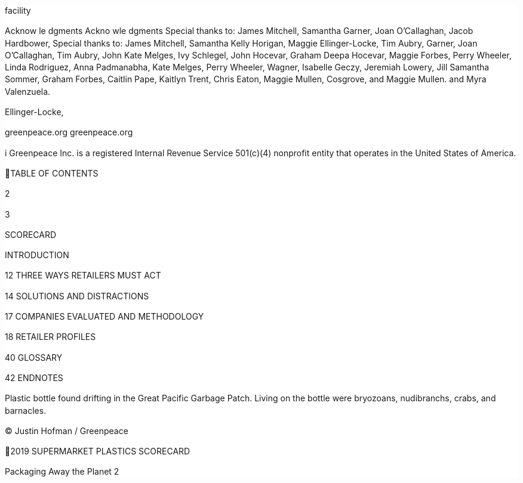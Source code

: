 facility

Acknow le dgments
Ackno wle dgments
Special  thanks  to:  James  Mitchell,  Samantha
Garner,  Joan  O’Callaghan,  Jacob  Hardbower,
Special  thanks  to:  James  Mitchell,  Samantha
Kelly Horigan, Maggie Ellinger-Locke, Tim Aubry,
Garner,  Joan  O’Callaghan,  Tim  Aubry,  John
Kate Melges, Ivy Schlegel, John Hocevar, Graham
Deepa
Hocevar,  Maggie
Forbes,  Perry  Wheeler,  Linda  Rodriguez,  Anna
Padmanabha,  Kate  Melges,  Perry  Wheeler,
Wagner,  Isabelle  Geczy,  Jeremiah  Lowery,  Jill
Samantha  Sommer,  Graham  Forbes,  Caitlin
Pape, Kaitlyn Trent, Chris Eaton, Maggie Mullen,
Cosgrove, and Maggie Mullen.
and Myra Valenzuela.

Ellinger-Locke,

greenpeace.org
greenpeace.org

i Greenpeace  Inc.  is  a  registered  Internal  Revenue  Service
501(c)(4) nonprofit entity that operates in the United States
of America.

TABLE OF CONTENTS

2

3

SCORECARD

INTRODUCTION

12  THREE WAYS RETAILERS MUST ACT

14  SOLUTIONS AND DISTRACTIONS

17  COMPANIES EVALUATED AND METHODOLOGY

18  RETAILER PROFILES

40  GLOSSARY

42  ENDNOTES

Plastic bottle found drifting in the Great Pacific Garbage Patch.
Living on the bottle were bryozoans, nudibranchs, crabs, and barnacles.

© Justin Hofman / Greenpeace

2019 SUPERMARKET PLASTICS SCORECARD

Packaging Away the Planet   2
